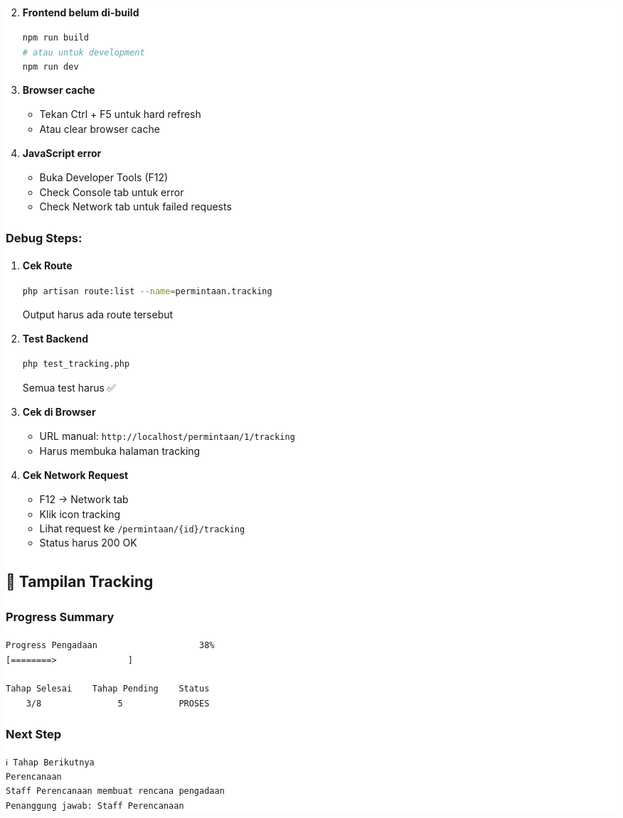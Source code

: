 2. **Frontend belum di-build**
   ```bash
   npm run build
   # atau untuk development
   npm run dev
   ```

3. **Browser cache**
   - Tekan Ctrl + F5 untuk hard refresh
   - Atau clear browser cache

4. **JavaScript error**
   - Buka Developer Tools (F12)
   - Check Console tab untuk error
   - Check Network tab untuk failed requests

### Debug Steps:

1. **Cek Route**
   ```bash
   php artisan route:list --name=permintaan.tracking
   ```
   Output harus ada route tersebut

2. **Test Backend**
   ```bash
   php test_tracking.php
   ```
   Semua test harus ✅

3. **Cek di Browser**
   - URL manual: `http://localhost/permintaan/1/tracking`
   - Harus membuka halaman tracking

4. **Cek Network Request**
   - F12 → Network tab
   - Klik icon tracking
   - Lihat request ke `/permintaan/{id}/tracking`
   - Status harus 200 OK

## 🎨 Tampilan Tracking

### Progress Summary
```
Progress Pengadaan                    38%
[========>              ]

Tahap Selesai    Tahap Pending    Status
    3/8               5           PROSES
```

### Next Step
```
ℹ️ Tahap Berikutnya
Perencanaan
Staff Perencanaan membuat rencana pengadaan
Penanggung jawab: Staff Perencanaan
```
